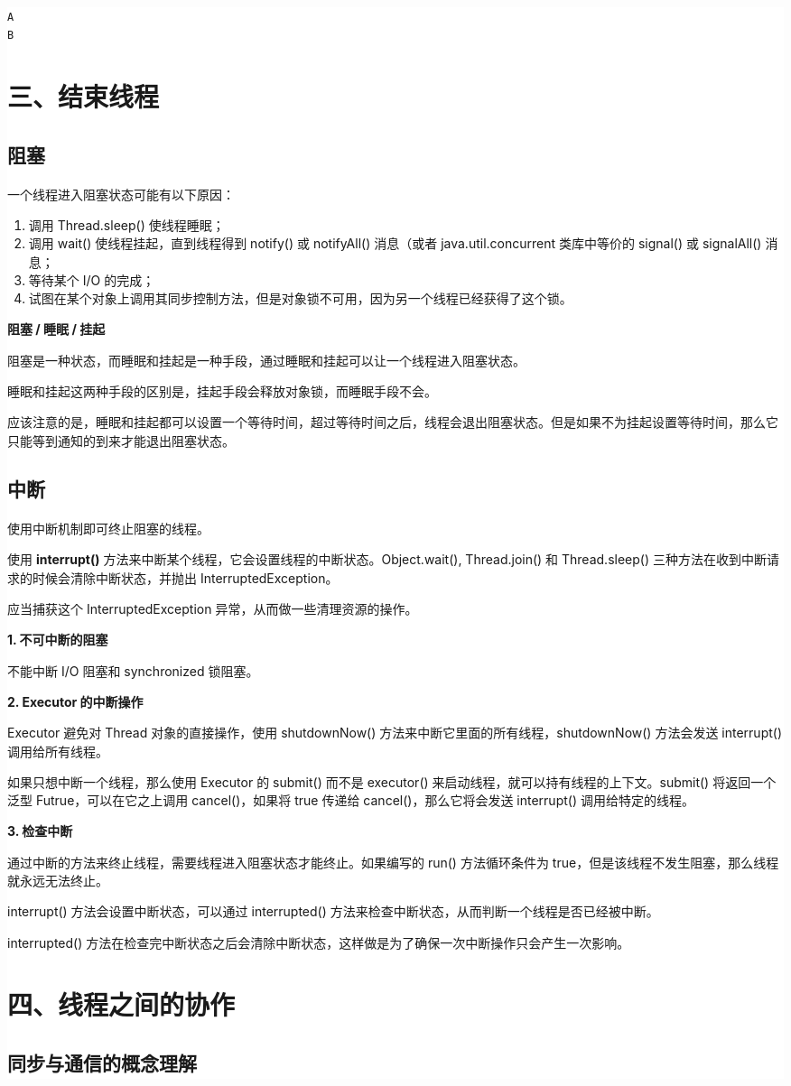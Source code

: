 ```
A
B
```

# 三、结束线程

## 阻塞

一个线程进入阻塞状态可能有以下原因：

1. 调用 Thread.sleep() 使线程睡眠；
2. 调用 wait() 使线程挂起，直到线程得到 notify() 或 notifyAll() 消息（或者 java.util.concurrent 类库中等价的 signal() 或 signalAll() 消息；
3. 等待某个 I/O 的完成；
4. 试图在某个对象上调用其同步控制方法，但是对象锁不可用，因为另一个线程已经获得了这个锁。

**阻塞 / 睡眠 / 挂起** 

阻塞是一种状态，而睡眠和挂起是一种手段，通过睡眠和挂起可以让一个线程进入阻塞状态。

睡眠和挂起这两种手段的区别是，挂起手段会释放对象锁，而睡眠手段不会。

应该注意的是，睡眠和挂起都可以设置一个等待时间，超过等待时间之后，线程会退出阻塞状态。但是如果不为挂起设置等待时间，那么它只能等到通知的到来才能退出阻塞状态。

## 中断

使用中断机制即可终止阻塞的线程。

使用  **interrupt()**  方法来中断某个线程，它会设置线程的中断状态。Object.wait(), Thread.join() 和 Thread.sleep() 三种方法在收到中断请求的时候会清除中断状态，并抛出 InterruptedException。

应当捕获这个 InterruptedException 异常，从而做一些清理资源的操作。

**1. 不可中断的阻塞** 

不能中断 I/O 阻塞和 synchronized 锁阻塞。

**2. Executor 的中断操作** 

Executor 避免对 Thread 对象的直接操作，使用 shutdownNow() 方法来中断它里面的所有线程，shutdownNow() 方法会发送 interrupt() 调用给所有线程。

如果只想中断一个线程，那么使用 Executor 的 submit() 而不是 executor() 来启动线程，就可以持有线程的上下文。submit() 将返回一个泛型 Futrue，可以在它之上调用 cancel()，如果将 true 传递给 cancel()，那么它将会发送 interrupt() 调用给特定的线程。

**3. 检查中断** 

通过中断的方法来终止线程，需要线程进入阻塞状态才能终止。如果编写的 run() 方法循环条件为 true，但是该线程不发生阻塞，那么线程就永远无法终止。

interrupt() 方法会设置中断状态，可以通过 interrupted() 方法来检查中断状态，从而判断一个线程是否已经被中断。

interrupted() 方法在检查完中断状态之后会清除中断状态，这样做是为了确保一次中断操作只会产生一次影响。

# 四、线程之间的协作

## 同步与通信的概念理解
